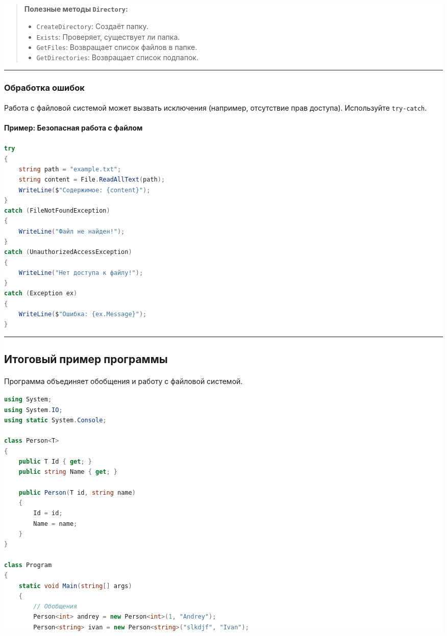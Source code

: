 > **Полезные методы `Directory`:**
> - `CreateDirectory`: Создаёт папку.
> - `Exists`: Проверяет, существует ли папка.
> - `GetFiles`: Возвращает список файлов в папке.
> - `GetDirectories`: Возвращает список подпапок.

---

### Обработка ошибок

Работа с файловой системой может вызвать исключения (например, отсутствие прав доступа). Используйте `try-catch`.

#### Пример: Безопасная работа с файлом

```csharp
try
{
    string path = "example.txt";
    string content = File.ReadAllText(path);
    WriteLine($"Содержимое: {content}");
}
catch (FileNotFoundException)
{
    WriteLine("Файл не найден!");
}
catch (UnauthorizedAccessException)
{
    WriteLine("Нет доступа к файлу!");
}
catch (Exception ex)
{
    WriteLine($"Ошибка: {ex.Message}");
}
```

---

## Итоговый пример программы

Программа объединяет обобщения и работу с файловой системой.

```csharp
using System;
using System.IO;
using static System.Console;

class Person<T>
{
    public T Id { get; }
    public string Name { get; }
    
    public Person(T id, string name)
    {
        Id = id;
        Name = name;
    }
}

class Program
{
    static void Main(string[] args)
    {
        // Обобщения
        Person<int> andrey = new Person<int>(1, "Andrey");
        Person<string> ivan = new Person<string>("slkdjf", "Ivan");
```